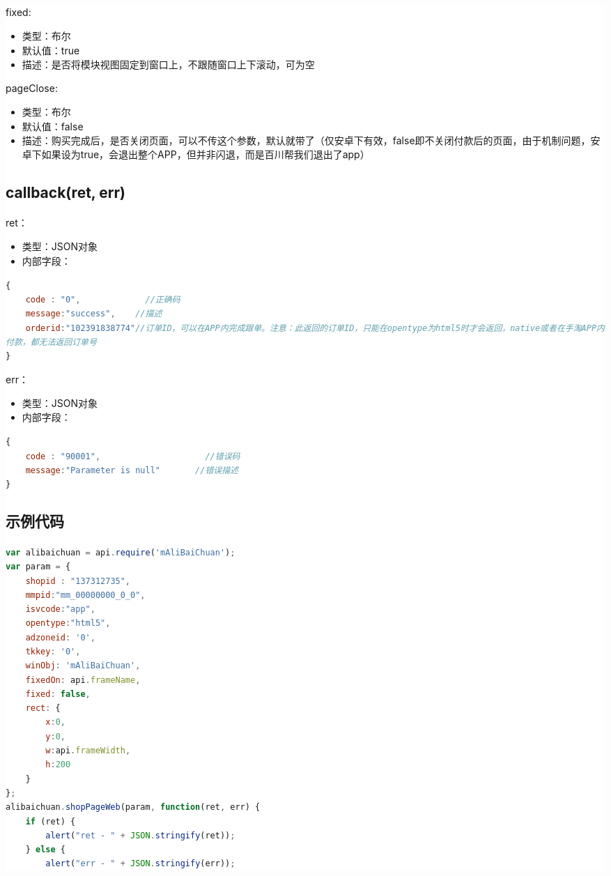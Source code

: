 
fixed:

- 类型：布尔
- 默认值：true
- 描述：是否将模块视图固定到窗口上，不跟随窗口上下滚动，可为空


pageClose:

- 类型：布尔
- 默认值：false
- 描述：购买完成后，是否关闭页面，可以不传这个参数，默认就带了（仅安卓下有效，false即不关闭付款后的页面，由于机制问题，安卓下如果设为true，会退出整个APP，但并非闪退，而是百川帮我们退出了app）

## callback(ret, err)

ret：

- 类型：JSON对象
- 内部字段：

```js
{
    code : "0",             //正确码
    message:"success",    //描述
    orderid:"102391838774"//订单ID，可以在APP内完成跟单。注意：此返回的订单ID，只能在opentype为html5时才会返回，native或者在手淘APP内付款，都无法返回订单号
}
```

err：

- 类型：JSON对象
- 内部字段：

```js
{
    code : "90001",                     //错误码
    message:"Parameter is null"       //错误描述
}
```

## 示例代码

```js
var alibaichuan = api.require('mAliBaiChuan');
var param = {
    shopid : "137312735",
    mmpid:"mm_00000000_0_0",
    isvcode:"app",
    opentype:"html5",
    adzoneid: '0',
    tkkey: '0',
    winObj: 'mAliBaiChuan',
    fixedOn: api.frameName,
    fixed: false,
    rect: {
    	x:0,
    	y:0,
    	w:api.frameWidth,
    	h:200
    }
};
alibaichuan.shopPageWeb(param, function(ret, err) {
    if (ret) {
        alert("ret - " + JSON.stringify(ret));
    } else {
        alert("err - " + JSON.stringify(err));
```